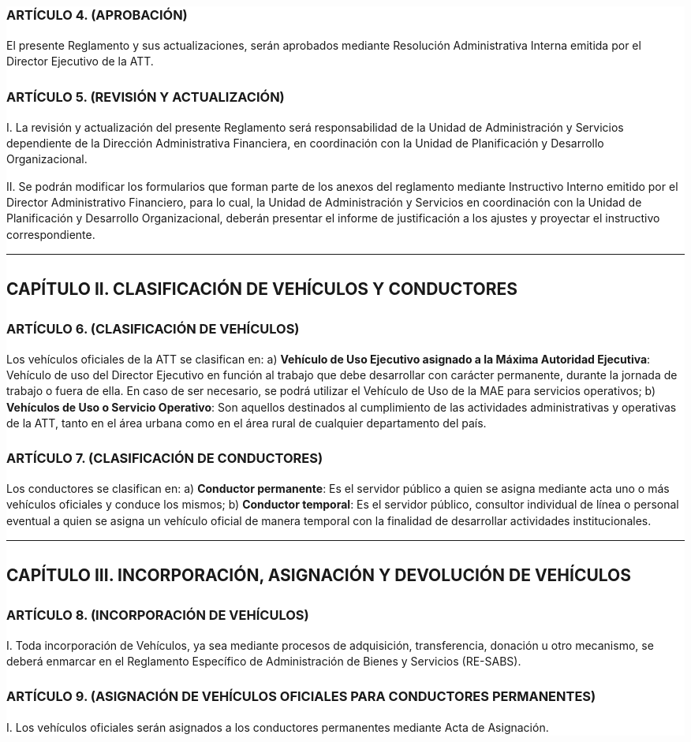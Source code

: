 ### **ARTÍCULO 4. (APROBACIÓN)**
El presente Reglamento y sus actualizaciones, serán aprobados mediante Resolución Administrativa Interna emitida por el Director Ejecutivo de la ATT.

### **ARTÍCULO 5. (REVISIÓN Y ACTUALIZACIÓN)**
I. La revisión y actualización del presente Reglamento será responsabilidad de la Unidad de Administración y Servicios dependiente de la Dirección Administrativa Financiera, en coordinación con la Unidad de Planificación y Desarrollo Organizacional.

II. Se podrán modificar los formularios que forman parte de los anexos del reglamento mediante Instructivo Interno emitido por el Director Administrativo Financiero, para lo cual, la Unidad de Administración y Servicios en coordinación con la Unidad de Planificación y Desarrollo Organizacional, deberán presentar el informe de justificación a los ajustes y proyectar el instructivo correspondiente.

---

## **CAPÍTULO II. CLASIFICACIÓN DE VEHÍCULOS Y CONDUCTORES**

### **ARTÍCULO 6. (CLASIFICACIÓN DE VEHÍCULOS)**
Los vehículos oficiales de la ATT se clasifican en:
a) **Vehículo de Uso Ejecutivo asignado a la Máxima Autoridad Ejecutiva**: Vehículo de uso del Director Ejecutivo en función al trabajo que debe desarrollar con carácter permanente, durante la jornada de trabajo o fuera de ella. En caso de ser necesario, se podrá utilizar el Vehículo de Uso de la MAE para servicios operativos;
b) **Vehículos de Uso o Servicio Operativo**: Son aquellos destinados al cumplimiento de las actividades administrativas y operativas de la ATT, tanto en el área urbana como en el área rural de cualquier departamento del país.

### **ARTÍCULO 7. (CLASIFICACIÓN DE CONDUCTORES)**
Los conductores se clasifican en:
a) **Conductor permanente**: Es el servidor público a quien se asigna mediante acta uno o más vehículos oficiales y conduce los mismos;
b) **Conductor temporal**: Es el servidor público, consultor individual de línea o personal eventual a quien se asigna un vehículo oficial de manera temporal con la finalidad de desarrollar actividades institucionales.

---

## **CAPÍTULO III. INCORPORACIÓN, ASIGNACIÓN Y DEVOLUCIÓN DE VEHÍCULOS**

### **ARTÍCULO 8. (INCORPORACIÓN DE VEHÍCULOS)**
I. Toda incorporación de Vehículos, ya sea mediante procesos de adquisición, transferencia, donación u otro mecanismo, se deberá enmarcar en el Reglamento Específico de Administración de Bienes y Servicios (RE-SABS).

### **ARTÍCULO 9. (ASIGNACIÓN DE VEHÍCULOS OFICIALES PARA CONDUCTORES PERMANENTES)**
I. Los vehículos oficiales serán asignados a los conductores permanentes mediante Acta de Asignación.
